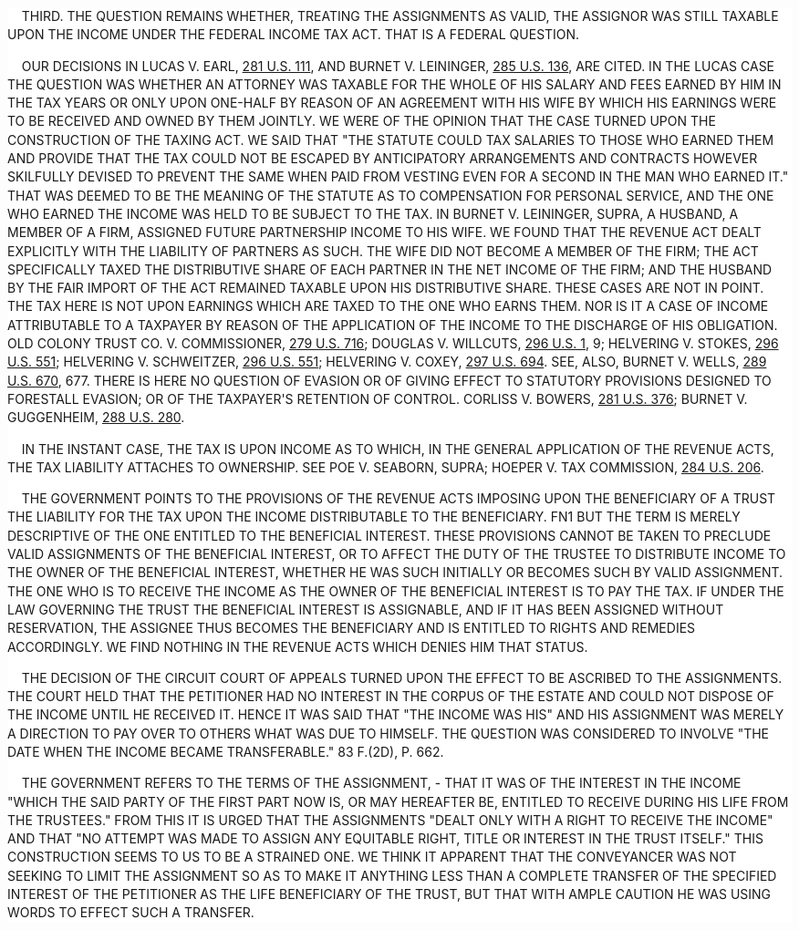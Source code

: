     THIRD.  THE QUESTION REMAINS WHETHER, TREATING THE ASSIGNMENTS AS VALID, THE ASSIGNOR WAS STILL TAXABLE UPON THE INCOME UNDER THE FEDERAL INCOME TAX ACT.  THAT IS A FEDERAL QUESTION.

    OUR DECISIONS IN LUCAS V. EARL, [281 U.S. 111][/us/courts/scotus/usReporter/281/111], AND BURNET V. LEININGER, [285 U.S. 136][/us/courts/scotus/usReporter/285/136], ARE CITED.  IN THE LUCAS CASE THE QUESTION WAS WHETHER AN ATTORNEY WAS TAXABLE FOR THE WHOLE OF HIS SALARY AND FEES EARNED BY HIM IN THE TAX YEARS OR ONLY UPON ONE-HALF BY REASON OF AN AGREEMENT WITH HIS WIFE BY WHICH HIS EARNINGS WERE TO BE RECEIVED AND OWNED BY THEM JOINTLY.  WE WERE OF THE OPINION THAT THE CASE TURNED UPON THE CONSTRUCTION OF THE TAXING ACT.  WE SAID THAT "THE STATUTE COULD TAX SALARIES TO THOSE WHO EARNED THEM AND PROVIDE THAT THE TAX COULD NOT BE ESCAPED BY ANTICIPATORY ARRANGEMENTS AND CONTRACTS HOWEVER SKILFULLY DEVISED TO PREVENT THE SAME WHEN PAID FROM VESTING EVEN FOR A SECOND IN THE MAN WHO EARNED IT."  THAT WAS DEEMED TO BE THE MEANING OF THE STATUTE AS TO COMPENSATION FOR PERSONAL SERVICE, AND THE ONE WHO EARNED THE INCOME WAS HELD TO BE SUBJECT TO THE TAX.  IN BURNET V. LEININGER, SUPRA, A HUSBAND, A MEMBER OF A FIRM, ASSIGNED FUTURE PARTNERSHIP INCOME TO HIS WIFE.  WE FOUND THAT THE REVENUE ACT DEALT EXPLICITLY WITH THE LIABILITY OF PARTNERS AS SUCH.  THE WIFE DID NOT BECOME A MEMBER OF THE FIRM; THE ACT SPECIFICALLY TAXED THE DISTRIBUTIVE SHARE OF EACH PARTNER IN THE NET INCOME OF THE FIRM; AND THE HUSBAND BY THE FAIR IMPORT OF THE ACT REMAINED TAXABLE UPON HIS DISTRIBUTIVE SHARE.  THESE CASES ARE NOT IN POINT.  THE TAX HERE IS NOT UPON EARNINGS WHICH ARE TAXED TO THE ONE WHO EARNS THEM.  NOR IS IT A CASE OF INCOME ATTRIBUTABLE TO A TAXPAYER BY REASON OF THE APPLICATION OF THE INCOME TO THE DISCHARGE OF HIS OBLIGATION.  OLD COLONY TRUST CO. V. COMMISSIONER, [279 U.S. 716][/us/courts/scotus/usReporter/279/716]; DOUGLAS V. WILLCUTS, [296 U.S. 1][/us/courts/scotus/usReporter/296/1], 9; HELVERING V. STOKES, [296 U.S. 551][/us/courts/scotus/usReporter/296/551]; HELVERING V. SCHWEITZER, [296 U.S. 551][/us/courts/scotus/usReporter/296/551]; HELVERING V. COXEY, [297 U.S. 694][/us/courts/scotus/usReporter/297/694].  SEE, ALSO, BURNET V. WELLS, [289 U.S. 670][/us/courts/scotus/usReporter/289/670], 677.  THERE IS HERE NO QUESTION OF EVASION OR OF GIVING EFFECT TO STATUTORY PROVISIONS DESIGNED TO FORESTALL EVASION; OR OF THE TAXPAYER'S RETENTION OF CONTROL.  CORLISS V. BOWERS, [281 U.S. 376][/us/courts/scotus/usReporter/281/376]; BURNET V. GUGGENHEIM, [288 U.S. 280][/us/courts/scotus/usReporter/288/280].

    IN THE INSTANT CASE, THE TAX IS UPON INCOME AS TO WHICH, IN THE GENERAL APPLICATION OF THE REVENUE ACTS, THE TAX LIABILITY ATTACHES TO OWNERSHIP.  SEE POE V. SEABORN, SUPRA; HOEPER V. TAX COMMISSION, [284 U.S. 206][/us/courts/scotus/usReporter/284/206].

    THE GOVERNMENT POINTS TO THE PROVISIONS OF THE REVENUE ACTS IMPOSING UPON THE BENEFICIARY OF A TRUST THE LIABILITY FOR THE TAX UPON THE INCOME DISTRIBUTABLE TO THE BENEFICIARY.  FN1  BUT THE TERM IS MERELY DESCRIPTIVE OF THE ONE ENTITLED TO THE BENEFICIAL INTEREST.  THESE PROVISIONS CANNOT BE TAKEN TO PRECLUDE VALID ASSIGNMENTS OF THE BENEFICIAL INTEREST, OR TO AFFECT THE DUTY OF THE TRUSTEE TO DISTRIBUTE INCOME TO THE OWNER OF THE BENEFICIAL INTEREST, WHETHER HE WAS SUCH INITIALLY OR BECOMES SUCH BY VALID ASSIGNMENT.  THE ONE WHO IS TO RECEIVE THE INCOME AS THE OWNER OF THE BENEFICIAL INTEREST IS TO PAY THE TAX.  IF UNDER THE LAW GOVERNING THE TRUST THE BENEFICIAL INTEREST IS ASSIGNABLE, AND IF IT HAS BEEN ASSIGNED WITHOUT RESERVATION, THE ASSIGNEE THUS BECOMES THE BENEFICIARY AND IS ENTITLED TO RIGHTS AND REMEDIES ACCORDINGLY.  WE FIND NOTHING IN THE REVENUE ACTS WHICH DENIES HIM THAT STATUS.

    THE DECISION OF THE CIRCUIT COURT OF APPEALS TURNED UPON THE EFFECT TO BE ASCRIBED TO THE ASSIGNMENTS.  THE COURT HELD THAT THE PETITIONER HAD NO INTEREST IN THE CORPUS OF THE ESTATE AND COULD NOT DISPOSE OF THE INCOME UNTIL HE RECEIVED IT.  HENCE IT WAS SAID THAT "THE INCOME WAS HIS" AND HIS ASSIGNMENT WAS MERELY A DIRECTION TO PAY OVER TO OTHERS WHAT WAS DUE TO HIMSELF.  THE QUESTION WAS CONSIDERED TO INVOLVE "THE DATE WHEN THE INCOME BECAME TRANSFERABLE."  83 F.(2D), P. 662.

    THE GOVERNMENT REFERS TO THE TERMS OF THE ASSIGNMENT,  - THAT IT WAS OF THE INTEREST IN THE INCOME "WHICH THE SAID PARTY OF THE FIRST PART NOW IS, OR MAY HEREAFTER BE, ENTITLED TO RECEIVE DURING HIS LIFE FROM THE TRUSTEES."  FROM THIS IT IS URGED THAT THE ASSIGNMENTS "DEALT ONLY WITH A RIGHT TO RECEIVE THE INCOME" AND THAT "NO ATTEMPT WAS MADE TO ASSIGN ANY EQUITABLE RIGHT, TITLE OR INTEREST IN THE TRUST ITSELF."  THIS CONSTRUCTION SEEMS TO US TO BE A STRAINED ONE.  WE THINK IT APPARENT THAT THE CONVEYANCER WAS NOT SEEKING TO LIMIT THE ASSIGNMENT SO AS TO MAKE IT ANYTHING LESS THAN A COMPLETE TRANSFER OF THE SPECIFIED INTEREST OF THE PETITIONER AS THE LIFE BENEFICIARY OF THE TRUST, BUT THAT WITH AMPLE CAUTION HE WAS USING WORDS TO EFFECT SUCH A TRANSFER.


[/us/courts/scotus/usReporter/300/5]: https://publicdocs.github.io/go/links?ns=uslm-x&ref=%2Fus%2Fcourts%2Fscotus%2FusReporter%2F300%2F5
[/us/courts/scotus/usReporter/289/620]: https://publicdocs.github.io/go/links?ns=uslm-x&ref=%2Fus%2Fcourts%2Fscotus%2FusReporter%2F289%2F620
[/us/courts/scotus/usReporter/299/527]: https://publicdocs.github.io/go/links?ns=uslm-x&ref=%2Fus%2Fcourts%2Fscotus%2FusReporter%2F299%2F527
[/us/courts/scotus/usReporter/288/602]: https://publicdocs.github.io/go/links?ns=uslm-x&ref=%2Fus%2Fcourts%2Fscotus%2FusReporter%2F288%2F602
[/us/courts/scotus/usReporter/289/620]: https://publicdocs.github.io/go/links?ns=uslm-x&ref=%2Fus%2Fcourts%2Fscotus%2FusReporter%2F289%2F620
[/us/courts/scotus/usReporter/296/200]: https://publicdocs.github.io/go/links?ns=uslm-x&ref=%2Fus%2Fcourts%2Fscotus%2FusReporter%2F296%2F200
[/us/courts/scotus/usReporter/297/106]: https://publicdocs.github.io/go/links?ns=uslm-x&ref=%2Fus%2Fcourts%2Fscotus%2FusReporter%2F297%2F106
[/us/courts/scotus/usReporter/291/35]: https://publicdocs.github.io/go/links?ns=uslm-x&ref=%2Fus%2Fcourts%2Fscotus%2FusReporter%2F291%2F35
[/us/courts/scotus/usReporter/111/542]: https://publicdocs.github.io/go/links?ns=uslm-x&ref=%2Fus%2Fcourts%2Fscotus%2FusReporter%2F111%2F542
[/us/courts/scotus/usReporter/240/598]: https://publicdocs.github.io/go/links?ns=uslm-x&ref=%2Fus%2Fcourts%2Fscotus%2FusReporter%2F240%2F598
[/us/courts/scotus/usReporter/282/101]: https://publicdocs.github.io/go/links?ns=uslm-x&ref=%2Fus%2Fcourts%2Fscotus%2FusReporter%2F282%2F101
[/us/courts/scotus/usReporter/296/27]: https://publicdocs.github.io/go/links?ns=uslm-x&ref=%2Fus%2Fcourts%2Fscotus%2FusReporter%2F296%2F27
[/us/courts/scotus/usReporter/281/111]: https://publicdocs.github.io/go/links?ns=uslm-x&ref=%2Fus%2Fcourts%2Fscotus%2FusReporter%2F281%2F111
[/us/courts/scotus/usReporter/285/136]: https://publicdocs.github.io/go/links?ns=uslm-x&ref=%2Fus%2Fcourts%2Fscotus%2FusReporter%2F285%2F136
[/us/courts/scotus/usReporter/279/716]: https://publicdocs.github.io/go/links?ns=uslm-x&ref=%2Fus%2Fcourts%2Fscotus%2FusReporter%2F279%2F716
[/us/courts/scotus/usReporter/296/1]: https://publicdocs.github.io/go/links?ns=uslm-x&ref=%2Fus%2Fcourts%2Fscotus%2FusReporter%2F296%2F1
[/us/courts/scotus/usReporter/296/551]: https://publicdocs.github.io/go/links?ns=uslm-x&ref=%2Fus%2Fcourts%2Fscotus%2FusReporter%2F296%2F551
[/us/courts/scotus/usReporter/296/551]: https://publicdocs.github.io/go/links?ns=uslm-x&ref=%2Fus%2Fcourts%2Fscotus%2FusReporter%2F296%2F551
[/us/courts/scotus/usReporter/297/694]: https://publicdocs.github.io/go/links?ns=uslm-x&ref=%2Fus%2Fcourts%2Fscotus%2FusReporter%2F297%2F694
[/us/courts/scotus/usReporter/289/670]: https://publicdocs.github.io/go/links?ns=uslm-x&ref=%2Fus%2Fcourts%2Fscotus%2FusReporter%2F289%2F670
[/us/courts/scotus/usReporter/281/376]: https://publicdocs.github.io/go/links?ns=uslm-x&ref=%2Fus%2Fcourts%2Fscotus%2FusReporter%2F281%2F376
[/us/courts/scotus/usReporter/288/280]: https://publicdocs.github.io/go/links?ns=uslm-x&ref=%2Fus%2Fcourts%2Fscotus%2FusReporter%2F288%2F280
[/us/courts/scotus/usReporter/284/206]: https://publicdocs.github.io/go/links?ns=uslm-x&ref=%2Fus%2Fcourts%2Fscotus%2FusReporter%2F284%2F206
[/us/courts/scotus/usReporter/235/589]: https://publicdocs.github.io/go/links?ns=uslm-x&ref=%2Fus%2Fcourts%2Fscotus%2FusReporter%2F235%2F589
[/us/courts/scotus/usReporter/268/161]: https://publicdocs.github.io/go/links?ns=uslm-x&ref=%2Fus%2Fcourts%2Fscotus%2FusReporter%2F268%2F161
[/us/courts/scotus/usReporter/295/422]: https://publicdocs.github.io/go/links?ns=uslm-x&ref=%2Fus%2Fcourts%2Fscotus%2FusReporter%2F295%2F422